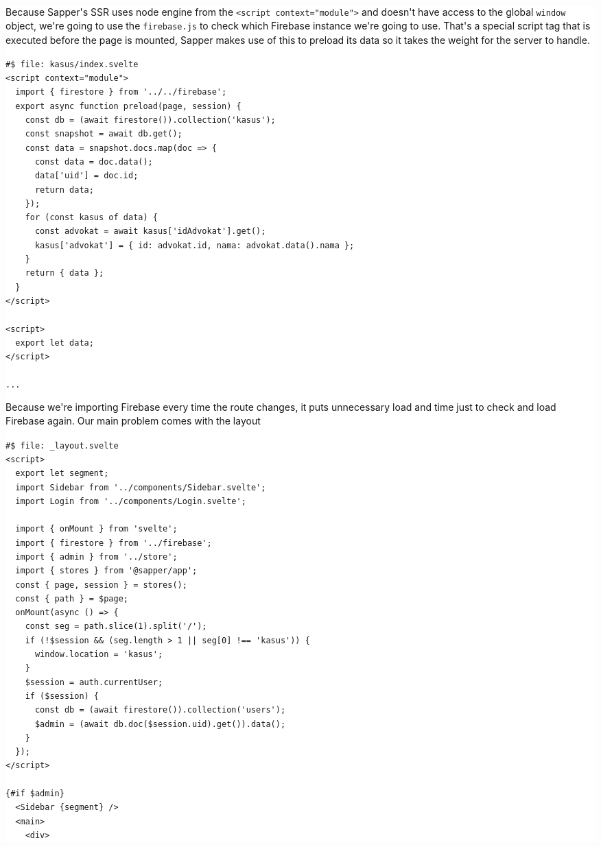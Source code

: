 Because Sapper's SSR uses node engine from the `<script context="module">` and doesn't have access to the global `window` object, we're going to use the `firebase.js` to check which Firebase instance we're going to use. That's a special script tag that is executed before the page is mounted, Sapper makes use of this to preload its data so it takes the weight for the server to handle.

```svelte
#$ file: kasus/index.svelte
<script context="module">
  import { firestore } from '../../firebase';
  export async function preload(page, session) {
    const db = (await firestore()).collection('kasus');
    const snapshot = await db.get();
    const data = snapshot.docs.map(doc => {
      const data = doc.data();
      data['uid'] = doc.id;
      return data;
    });
    for (const kasus of data) {
      const advokat = await kasus['idAdvokat'].get();
      kasus['advokat'] = { id: advokat.id, nama: advokat.data().nama };
    }
    return { data };
  }
</script>

<script>
  export let data;
</script>

...
```

Because we're importing Firebase every time the route changes, it puts unnecessary load and time just to check and load Firebase again. Our main problem comes with the layout

```svelte
#$ file: _layout.svelte
<script>
  export let segment;
  import Sidebar from '../components/Sidebar.svelte';
  import Login from '../components/Login.svelte';

  import { onMount } from 'svelte';
  import { firestore } from '../firebase';
  import { admin } from '../store';
  import { stores } from '@sapper/app';
  const { page, session } = stores();
  const { path } = $page;
  onMount(async () => {
    const seg = path.slice(1).split('/');
    if (!$session && (seg.length > 1 || seg[0] !== 'kasus')) {
      window.location = 'kasus';
    }
    $session = auth.currentUser;
    if ($session) {
      const db = (await firestore()).collection('users');
      $admin = (await db.doc($session.uid).get()).data();
    }
  });
</script>

{#if $admin}
  <Sidebar {segment} />
  <main>
    <div>
```